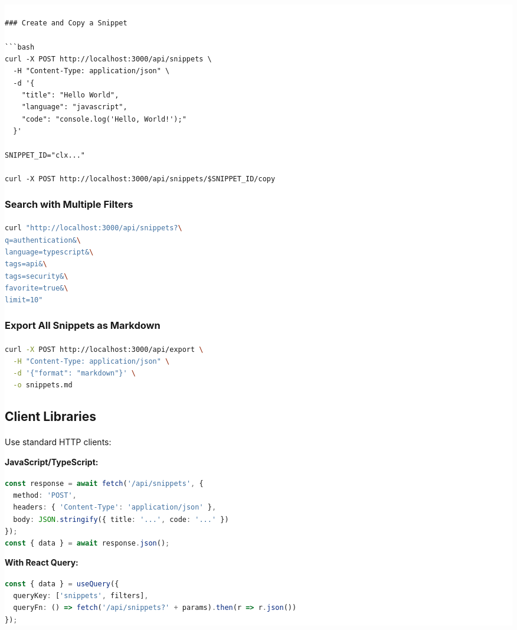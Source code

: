 ```

### Create and Copy a Snippet

```bash
curl -X POST http://localhost:3000/api/snippets \
  -H "Content-Type: application/json" \
  -d '{
    "title": "Hello World",
    "language": "javascript",
    "code": "console.log('Hello, World!');"
  }'

SNIPPET_ID="clx..."

curl -X POST http://localhost:3000/api/snippets/$SNIPPET_ID/copy
```

### Search with Multiple Filters

```bash
curl "http://localhost:3000/api/snippets?\
q=authentication&\
language=typescript&\
tags=api&\
tags=security&\
favorite=true&\
limit=10"
```

### Export All Snippets as Markdown

```bash
curl -X POST http://localhost:3000/api/export \
  -H "Content-Type: application/json" \
  -d '{"format": "markdown"}' \
  -o snippets.md
```

## Client Libraries

Use standard HTTP clients:

**JavaScript/TypeScript:**
```typescript
const response = await fetch('/api/snippets', {
  method: 'POST',
  headers: { 'Content-Type': 'application/json' },
  body: JSON.stringify({ title: '...', code: '...' })
});
const { data } = await response.json();
```

**With React Query:**
```typescript
const { data } = useQuery({
  queryKey: ['snippets', filters],
  queryFn: () => fetch('/api/snippets?' + params).then(r => r.json())
});
```

